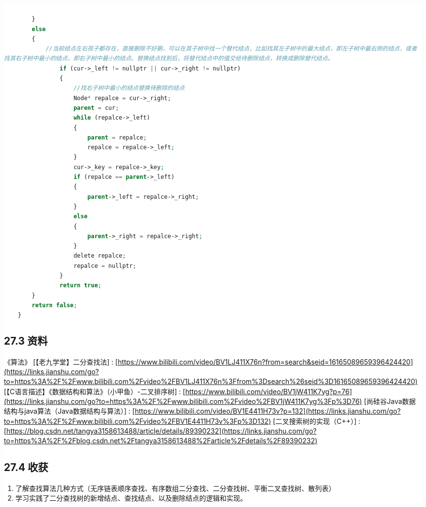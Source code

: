 ```php
 
        }
        else
        {
            //当前结点左右孩子都存在，直接删除不好删，可以在其子树中找一个替代结点，比如找其左子树中的最大结点，即左子树中最右侧的结点，或者找其右子树中最小的结点，即右子树中最小的结点。替换结点找到后，将替代结点中的值交给待删除结点，转换成删除替代结点。
                if (cur->_left != nullptr || cur->_right != nullptr)
                {
                    //找右子树中最小的结点替换待删除的结点
                    Node* repalce = cur->_right;
                    parent = cur;
                    while (repalce->_left)
                    {
                        parent = repalce;
                        repalce = repalce->_left;
                    }
                    cur->_key = repalce->_key;
                    if (repalce == parent->_left)
                    {
                        parent->_left = repalce->_right;
                    }
                    else
                    {
                        parent->_right = repalce->_right;
                    }
                    delete repalce;
                    repalce = nullptr;
                }
                return true;
        }
        return false;
    }
```

## 27.3 资料

《算法》
 [【老九学堂】二分查找法] : [https://www.bilibili.com/video/BV1LJ411X76n?from=search&seid=16165089659396424420](https://links.jianshu.com/go?to=https%3A%2F%2Fwww.bilibili.com%2Fvideo%2FBV1LJ411X76n%3Ffrom%3Dsearch%26seid%3D16165089659396424420)
 [【C语言描述】《数据结构和算法》（小甲鱼）-二叉排序树] : [https://www.bilibili.com/video/BV1jW411K7yg?p=76](https://links.jianshu.com/go?to=https%3A%2F%2Fwww.bilibili.com%2Fvideo%2FBV1jW411K7yg%3Fp%3D76)
 [尚硅谷Java数据结构与java算法（Java数据结构与算法）] : [https://www.bilibili.com/video/BV1E4411H73v?p=132](https://links.jianshu.com/go?to=https%3A%2F%2Fwww.bilibili.com%2Fvideo%2FBV1E4411H73v%3Fp%3D132)
 [二叉搜索树的实现（C++）] : [https://blog.csdn.net/tangya3158613488/article/details/89390232](https://links.jianshu.com/go?to=https%3A%2F%2Fblog.csdn.net%2Ftangya3158613488%2Farticle%2Fdetails%2F89390232)

## 27.4  收获

1. 了解查找算法几种方式（无序链表顺序查找、有序数组二分查找、二分查找树、平衡二叉查找树、散列表）
2. 学习实践了二分查找树的新增结点、查找结点、以及删除结点的逻辑和实现。

 